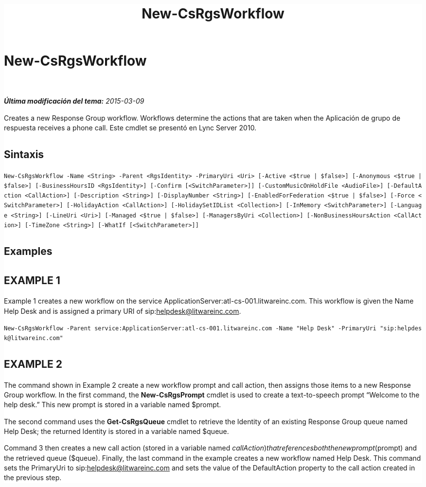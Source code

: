 ﻿---
title: New-CsRgsWorkflow
TOCTitle: New-CsRgsWorkflow
ms:assetid: 1a2ac5b7-cb1d-4a83-801f-f27671e71743
ms:mtpsurl: https://technet.microsoft.com/es-es/library/Gg398246(v=OCS.15)
ms:contentKeyID: 48274587
ms.date: 01/07/2017
mtps_version: v=OCS.15
ms.translationtype: HT
---

# New-CsRgsWorkflow

 

_**Última modificación del tema:** 2015-03-09_

Creates a new Response Group workflow. Workflows determine the actions that are taken when the Aplicación de grupo de respuesta receives a phone call. Este cmdlet se presentó en Lync Server 2010.

## Sintaxis

    New-CsRgsWorkflow -Name <String> -Parent <RgsIdentity> -PrimaryUri <Uri> [-Active <$true | $false>] [-Anonymous <$true | $false>] [-BusinessHoursID <RgsIdentity>] [-Confirm [<SwitchParameter>]] [-CustomMusicOnHoldFile <AudioFile>] [-DefaultAction <CallAction>] [-Description <String>] [-DisplayNumber <String>] [-EnabledForFederation <$true | $false>] [-Force <SwitchParameter>] [-HolidayAction <CallAction>] [-HolidaySetIDList <Collection>] [-InMemory <SwitchParameter>] [-Language <String>] [-LineUri <Uri>] [-Managed <$true | $false>] [-ManagersByUri <Collection>] [-NonBusinessHoursAction <CallAction>] [-TimeZone <String>] [-WhatIf [<SwitchParameter>]]

## Examples

## EXAMPLE 1

Example 1 creates a new workflow on the service ApplicationServer:atl-cs-001.litwareinc.com. This workflow is given the Name Help Desk and is assigned a primary URI of sip:helpdesk@litwareinc.com.

    New-CsRgsWorkflow -Parent service:ApplicationServer:atl-cs-001.litwareinc.com -Name "Help Desk" -PrimaryUri "sip:helpdesk@litwareinc.com" 

## EXAMPLE 2

The command shown in Example 2 create a new workflow prompt and call action, then assigns those items to a new Response Group workflow. In the first command, the **New-CsRgsPrompt** cmdlet is used to create a text-to-speech prompt “Welcome to the help desk.” This new prompt is stored in a variable named $prompt.

The second command uses the **Get-CsRgsQueue** cmdlet to retrieve the Identity of an existing Response Group queue named Help Desk; the returned Identity is stored in a variable named $queue.

Command 3 then creates a new call action (stored in a variable named $callAction) that references both the new prompt ($prompt) and the retrieved queue ($queue). Finally, the last command in the example creates a new workflow named Help Desk. This command sets the PrimaryUri to sip:helpdesk@litwareinc.com and sets the value of the DefaultAction property to the call action created in the previous step.
